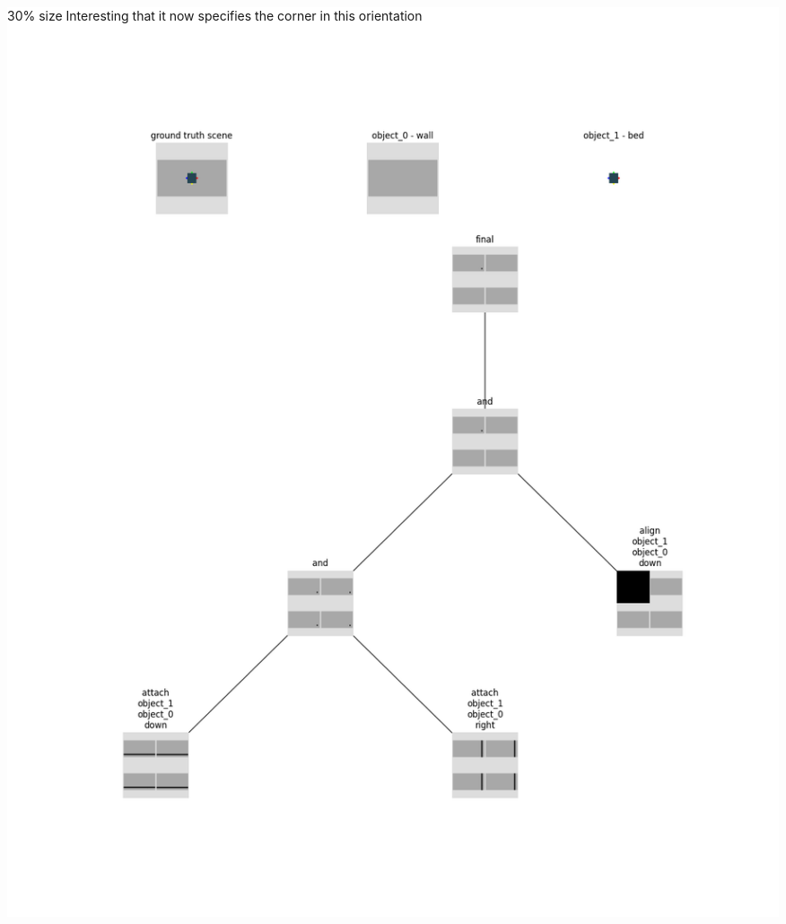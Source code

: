 30% size
Interesting that it now specifies the corner in this orientation 

![](experiment_2/rot_1/bed_0.3_program.png)

